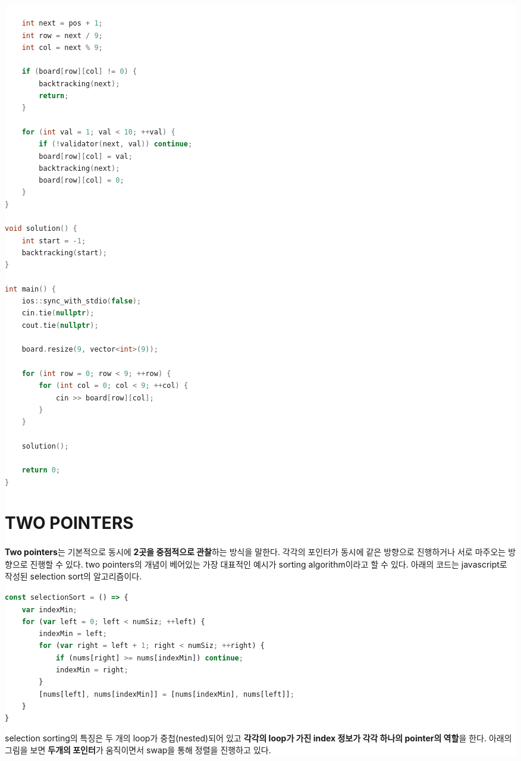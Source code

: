 ```c++

    int next = pos + 1;
    int row = next / 9;
    int col = next % 9;

    if (board[row][col] != 0) {
        backtracking(next);
        return;
    }

    for (int val = 1; val < 10; ++val) {
        if (!validator(next, val)) continue;
        board[row][col] = val;
        backtracking(next);
        board[row][col] = 0;
    }
}

void solution() {
    int start = -1;
    backtracking(start);
}

int main() {
    ios::sync_with_stdio(false);
    cin.tie(nullptr);
    cout.tie(nullptr);

    board.resize(9, vector<int>(9));

    for (int row = 0; row < 9; ++row) {
        for (int col = 0; col < 9; ++col) {
            cin >> board[row][col];
        }
    }

    solution();

    return 0;
}

```

# TWO POINTERS

**Two pointers**는 기본적으로 동시에 **2곳을 중점적으로 관찰**하는 방식을 말한다. 각각의 포인터가 동시에 같은 방향으로 진행하거나 서로 마주오는 방향으로 진행할 수 있다. two pointers의 개념이 베어있는 가장 대표적인 예시가 sorting algorithm이라고 할 수 있다. 아래의 코드는 javascript로 작성된 selection sort의 알고리즘이다. 
```javascript
const selectionSort = () => {
    var indexMin;
    for (var left = 0; left < numSiz; ++left) {
        indexMin = left;
        for (var right = left + 1; right < numSiz; ++right) {
            if (nums[right] >= nums[indexMin]) continue;
            indexMin = right;
        }
        [nums[left], nums[indexMin]] = [nums[indexMin], nums[left]];
    }
}
```
selection sorting의 특징은 두 개의 loop가 중첩(nested)되어 있고 **각각의 loop가 가진 index 정보가 각각 하나의 pointer의 역할**을 한다. 아래의 그림을 보면 **두개의 포인터**가 움직이면서 swap을 통해 정렬을 진행하고 있다.